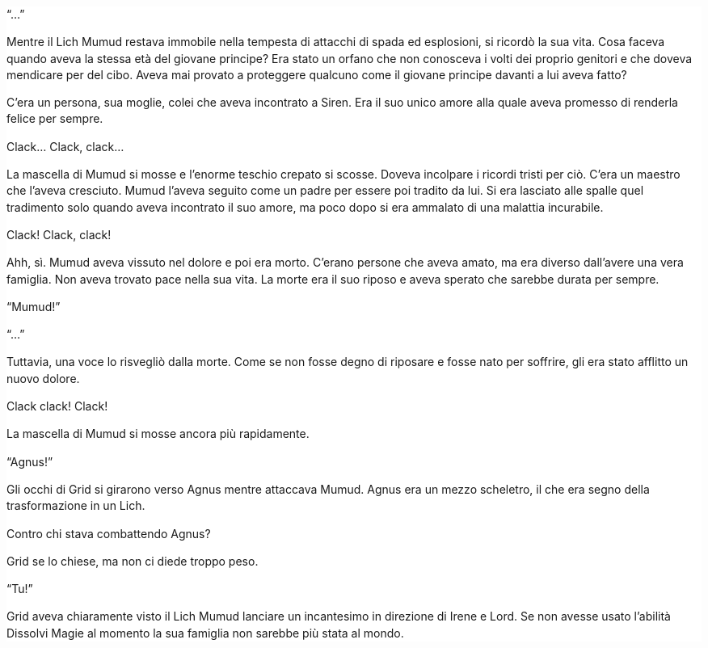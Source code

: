 
“…”


Mentre il Lich Mumud restava immobile nella tempesta di attacchi di spada ed esplosioni, si ricordò la sua vita. Cosa faceva quando aveva la stessa età del giovane principe? Era stato un orfano che non conosceva i volti dei proprio genitori e che doveva mendicare per del cibo. Aveva mai provato a proteggere qualcuno come il giovane principe davanti a lui aveva fatto?


C’era un persona, sua moglie, colei che aveva incontrato a Siren. Era il suo unico amore alla quale aveva promesso di renderla felice per sempre.


Clack… Clack, clack…


La mascella di Mumud si mosse e l’enorme teschio crepato si scosse. Doveva incolpare i ricordi tristi per ciò. C’era un maestro che l’aveva cresciuto. Mumud l’aveva seguito come un padre per essere poi tradito da lui. Si era lasciato alle spalle quel tradimento solo quando aveva incontrato il suo amore, ma poco dopo si era ammalato di una malattia incurabile.


Clack! Clack, clack!


Ahh, sì. Mumud aveva vissuto nel dolore e poi era morto. C’erano persone che aveva amato, ma era diverso dall’avere una vera famiglia. Non aveva trovato pace nella sua vita. La morte era il suo riposo e aveva sperato che sarebbe durata per sempre.


“Mumud!”


“…”


Tuttavia, una voce lo risvegliò dalla morte. Come se non fosse degno di riposare e fosse nato per soffrire, gli era stato afflitto un nuovo dolore.


Clack clack! Clack!


La mascella di Mumud si mosse ancora più rapidamente.


“Agnus!”


Gli occhi di Grid si girarono verso Agnus mentre attaccava Mumud. Agnus era un mezzo scheletro, il che era segno della trasformazione in un Lich.


Contro chi stava combattendo Agnus?


Grid se lo chiese, ma non ci diede troppo peso.


“Tu!”


Grid aveva chiaramente visto il Lich Mumud lanciare un incantesimo in direzione di Irene e Lord. Se non avesse usato l’abilità Dissolvi Magie al momento la sua famiglia non sarebbe più stata al mondo.
